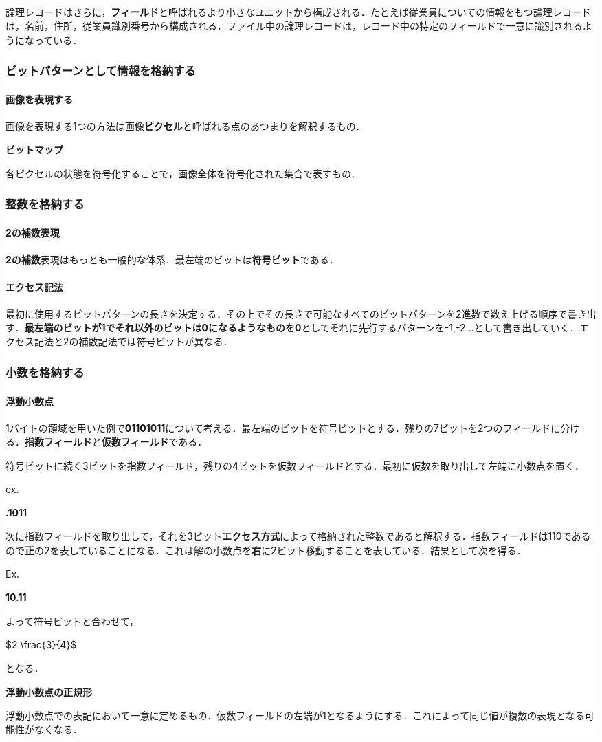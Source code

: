 論理レコードはさらに，**フィールド**と呼ばれるより小さなユニットから構成される．たとえば従業員についての情報をもつ論理レコードは，名前，住所，従業員識別番号から構成される．ファイル中の論理レコードは，レコード中の特定のフィールドで一意に識別されるようになっている．



### ビットパターンとして情報を格納する

#### 画像を表現する

画像を表現する1つの方法は画像**ピクセル**と呼ばれる点のあつまりを解釈するもの．

**ビットマップ**

各ピクセルの状態を符号化することで，画像全体を符号化された集合で表すもの．



### 整数を格納する

#### 2の補数表現

**2の補数**表現はもっとも一般的な体系．最左端のビットは**符号ビット**である．



#### エクセス記法

最初に使用するビットパターンの長さを決定する．その上でその長さで可能なすべてのビットパターンを2進数で数え上げる順序で書き出す．**最左端のビットが1でそれ以外のビットは0になるようなものを0**としてそれに先行するパターンを-1,-2...として書き出していく．エクセス記法と2の補数記法では符号ビットが異なる．



### 小数を格納する

#### 浮動小数点

1バイトの領域を用いた例で**01101011**について考える．最左端のビットを符号ビットとする．残りの7ビットを2つのフィールドに分ける．**指数フィールド**と**仮数フィールド**である．

符号ビットに続く3ビットを指数フィールド，残りの4ビットを仮数フィールドとする．最初に仮数を取り出して左端に小数点を置く．

 ex.

**.1011**

次に指数フィールドを取り出して，それを3ビット**エクセス方式**によって格納された整数であると解釈する．指数フィールドは110であるので**正**の2を表していることになる．これは解の小数点を**右**に2ビット移動することを表している．結果として次を得る．

Ex.

**10.11**

よって符号ビットと合わせて，

$2 \frac{3}{4}$

となる．

**浮動小数点の正規形**

浮動小数点での表記において一意に定めるもの．仮数フィールドの左端が1となるようにする．これによって同じ値が複数の表現となる可能性がなくなる．


